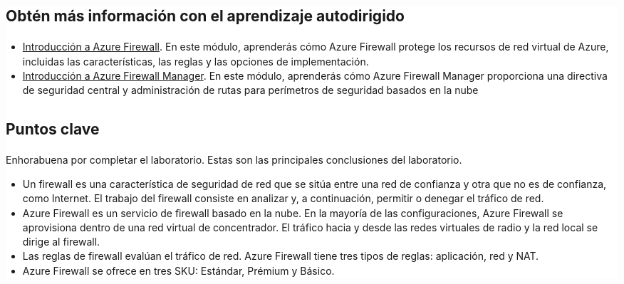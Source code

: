 ## Obtén más información con el aprendizaje autodirigido

+ [Introducción a Azure Firewall](https://learn.microsoft.com/training/modules/introduction-azure-firewall/). En este módulo, aprenderás cómo Azure Firewall protege los recursos de red virtual de Azure, incluidas las características, las reglas y las opciones de implementación.
+ [Introducción a Azure Firewall Manager](https://learn.microsoft.com/training/modules/intro-to-azure-firewall-manager/). En este módulo, aprenderás cómo Azure Firewall Manager proporciona una directiva de seguridad central y administración de rutas para perímetros de seguridad basados en la nube

## Puntos clave

Enhorabuena por completar el laboratorio. Estas son las principales conclusiones del laboratorio. 
+ Un firewall es una característica de seguridad de red que se sitúa entre una red de confianza y otra que no es de confianza, como Internet. El trabajo del firewall consiste en analizar y, a continuación, permitir o denegar el tráfico de red.
+ Azure Firewall es un servicio de firewall basado en la nube. En la mayoría de las configuraciones, Azure Firewall se aprovisiona dentro de una red virtual de concentrador. El tráfico hacia y desde las redes virtuales de radio y la red local se dirige al firewall.
+ Las reglas de firewall evalúan el tráfico de red. Azure Firewall tiene tres tipos de reglas: aplicación, red y NAT. 
+ Azure Firewall se ofrece en tres SKU: Estándar, Prémium y Básico.
